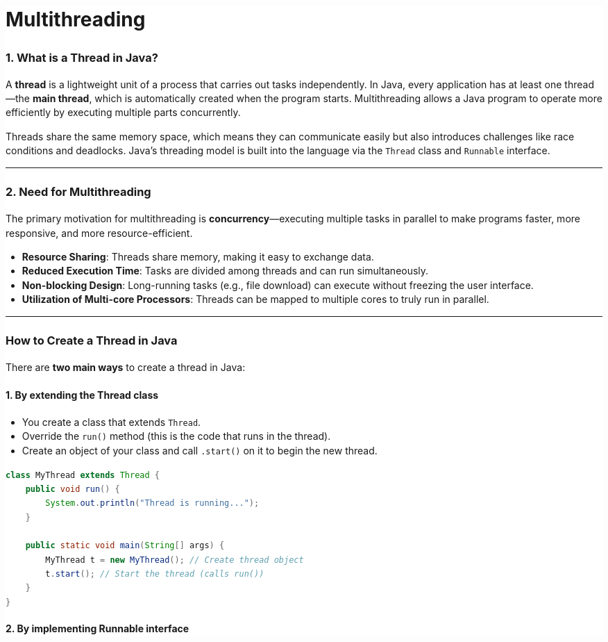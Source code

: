 # **Multithreading** 

### **1. What is a Thread in Java?**

A **thread** is a lightweight unit of a process that carries out tasks independently. In Java, every application has at least one thread—the **main thread**, which is automatically created when the program starts. Multithreading allows a Java program to operate more efficiently by executing multiple parts concurrently.

Threads share the same memory space, which means they can communicate easily but also introduces challenges like race conditions and deadlocks. Java’s threading model is built into the language via the `Thread` class and `Runnable` interface.

---

### **2. Need for Multithreading**

The primary motivation for multithreading is **concurrency**—executing multiple tasks in parallel to make programs faster, more responsive, and more resource-efficient.

- **Resource Sharing**: Threads share memory, making it easy to exchange data.
- **Reduced Execution Time**: Tasks are divided among threads and can run simultaneously.
- **Non-blocking Design**: Long-running tasks (e.g., file download) can execute without freezing the user interface.
- **Utilization of Multi-core Processors**: Threads can be mapped to multiple cores to truly run in parallel.

---

### **How to Create a Thread in Java**

There are **two main ways** to create a thread in Java:

#### 1. **By extending the Thread class**

- You create a class that extends `Thread`.
- Override the `run()` method (this is the code that runs in the thread).
- Create an object of your class and call `.start()` on it to begin the new thread.

```java
class MyThread extends Thread {
    public void run() {
        System.out.println("Thread is running...");
    }

    public static void main(String[] args) {
        MyThread t = new MyThread(); // Create thread object
        t.start(); // Start the thread (calls run())
    }
}
```

#### 2. **By implementing Runnable interface**
